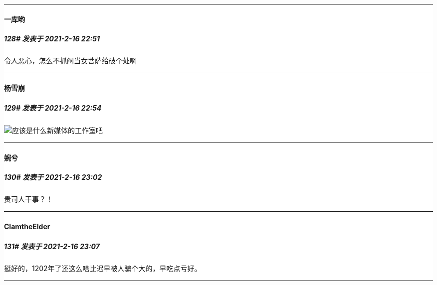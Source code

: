 





*****

####  一库哟  
##### 128#       发表于 2021-2-16 22:51




令人恶心，怎么不抓阄当女菩萨给破个处啊







*****

####  杨雪崩  
##### 129#       发表于 2021-2-16 22:54



<img src="https://static.saraba1st.com/image/smiley/face2017/048.png" referrerpolicy="no-referrer">应该是什么新媒体的工作室吧







*****

####  婉兮  
##### 130#       发表于 2021-2-16 23:02




贵司人干事？！







*****

####  ClamtheElder  
##### 131#       发表于 2021-2-16 23:07




挺好的，1202年了还这么啥比迟早被人骗个大的，早吃点亏好。







*****
